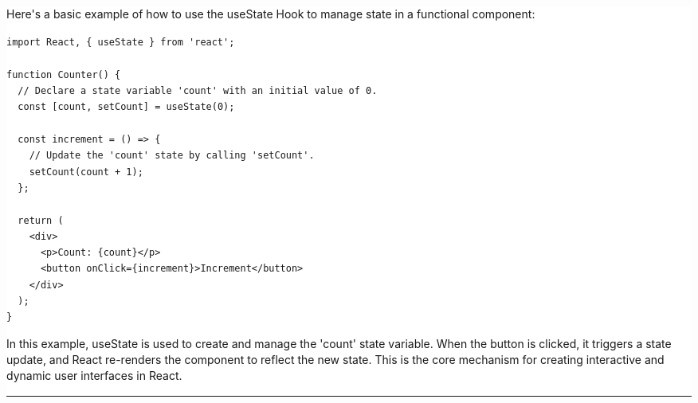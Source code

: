 Here's a basic example of how to use the useState Hook to manage state in a functional component:
```
import React, { useState } from 'react';

function Counter() {
  // Declare a state variable 'count' with an initial value of 0.
  const [count, setCount] = useState(0);

  const increment = () => {
    // Update the 'count' state by calling 'setCount'.
    setCount(count + 1);
  };

  return (
    <div>
      <p>Count: {count}</p>
      <button onClick={increment}>Increment</button>
    </div>
  );
}
```

In this example, useState is used to create and manage the 'count' state variable. When the button is clicked, it triggers a state update, and React re-renders the component to reflect the new state. This is the core mechanism for creating interactive and dynamic user interfaces in React.

---


